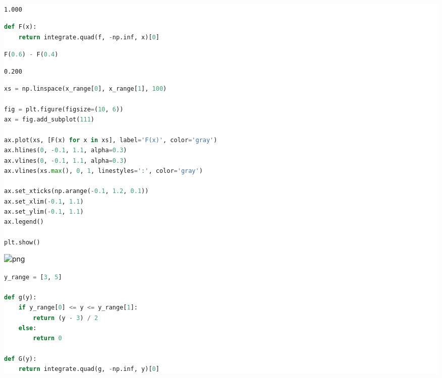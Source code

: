 


    1.000




```python
def F(x):
    return integrate.quad(f, -np.inf, x)[0]
```


```python
F(0.6) - F(0.4)
```




    0.200




```python
xs = np.linspace(x_range[0], x_range[1], 100)

fig = plt.figure(figsize=(10, 6))
ax = fig.add_subplot(111)

ax.plot(xs, [F(x) for x in xs], label='F(x)', color='gray')
ax.hlines(0, -0.1, 1.1, alpha=0.3)
ax.vlines(0, -0.1, 1.1, alpha=0.3)
ax.vlines(xs.max(), 0, 1, linestyles=':', color='gray')

ax.set_xticks(np.arange(-0.1, 1.2, 0.1))
ax.set_xlim(-0.1, 1.1)
ax.set_ylim(-0.1, 1.1)
ax.legend()

plt.show()
```


    
![png](output_14_0.png)
    



```python
y_range = [3, 5]

def g(y):
    if y_range[0] <= y <= y_range[1]:
        return (y - 3) / 2
    else:
        return 0
    
def G(y):
    return integrate.quad(g, -np.inf, y)[0]
```
